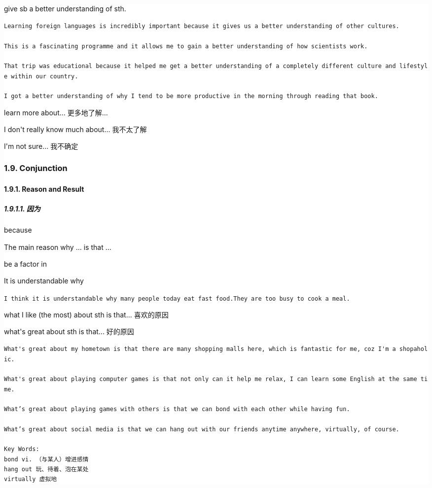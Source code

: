 give sb a better understanding of sth.
```
Learning foreign languages is incredibly important because it gives us a better understanding of other cultures.

This is a fascinating programme and it allows me to gain a better understanding of how scientists work.

That trip was educational because it helped me get a better understanding of a completely different culture and lifestyle within our country.

I got a better understanding of why I tend to be more productive in the morning through reading that book.
```

learn more about... 更多地了解...

I don't really know much about...  我不太了解

I'm not sure... 我不确定

### 1.9. Conjunction

#### 1.9.1. Reason and Result

##### 1.9.1.1. 因为

because

The main reason why ... is that ...

be a factor in

It is understandable why
```
I think it is understandable why many people today eat fast food.They are too busy to cook a meal.
```
what I like (the most) about sth is that...  喜欢的原因

what's great about sth is that... 好的原因
```
What's great about my hometown is that there are many shopping malls here, which is fantastic for me, coz I'm a shopaholic.

What's great about playing computer games is that not only can it help me relax, I can learn some English at the same time.

What’s great about playing games with others is that we can bond with each other while having fun.

What’s great about social media is that we can hang out with our friends anytime anywhere, virtually, of course.

Key Words:
bond vi. （与某人）增进感情
hang out 玩、待着、泡在某处
virtually 虚拟地
```
